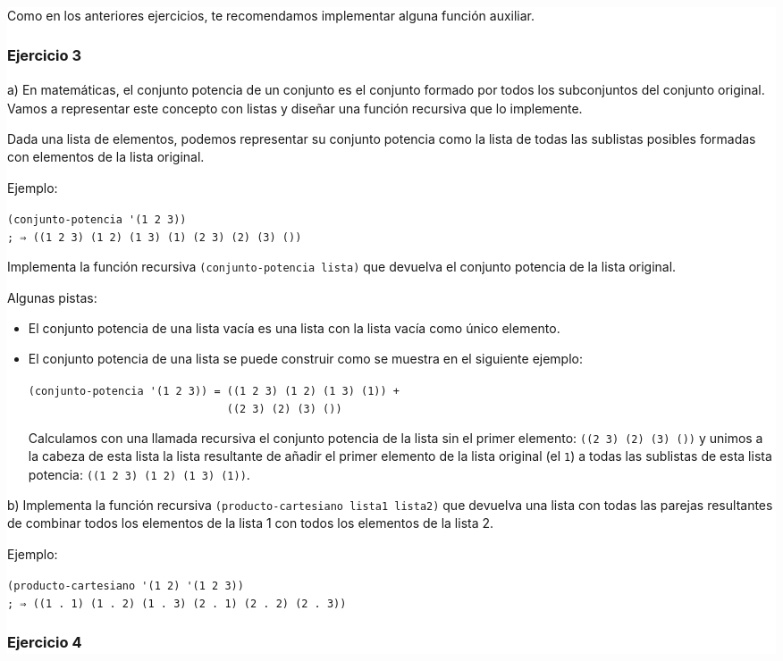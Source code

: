 Como en los anteriores ejercicios, te recomendamos implementar alguna
función auxiliar.



### Ejercicio 3 ###

a) En matemáticas, el conjunto potencia de un conjunto es el conjunto
formado por todos los subconjuntos del conjunto original. Vamos a
representar este concepto con listas y diseñar una función recursiva
que lo implemente.

Dada una lista de elementos, podemos representar su conjunto potencia
como la lista de todas las sublistas posibles formadas con elementos
de la lista original. 

Ejemplo:

```racket
(conjunto-potencia '(1 2 3)) 
; ⇒ ((1 2 3) (1 2) (1 3) (1) (2 3) (2) (3) ())
```

Implementa la función recursiva `(conjunto-potencia lista)` que
devuelva el conjunto potencia de la lista original.

Algunas pistas:

- El conjunto potencia de una lista vacía es una lista con la lista
  vacía como único elemento.
- El conjunto potencia de una lista se puede construir como se muestra
  en el siguiente ejemplo: 
  
  
   ```text
   (conjunto-potencia '(1 2 3)) = ((1 2 3) (1 2) (1 3) (1)) + 
                                  ((2 3) (2) (3) ())
   ```

    Calculamos con una llamada recursiva el conjunto potencia de la
    lista sin el primer elemento: `((2 3) (2) (3) ())` y unimos a la
    cabeza de esta lista la lista resultante de añadir el primer
    elemento de la lista original (el `1`) a todas las sublistas de
    esta lista potencia: `((1 2 3) (1 2) (1 3) (1))`.
    
b) Implementa la función recursiva `(producto-cartesiano lista1
lista2)` que devuelva una lista con todas las parejas resultantes de
combinar todos los elementos de la lista 1 con todos los elementos de
la lista 2.

Ejemplo:

```racket
(producto-cartesiano '(1 2) '(1 2 3))
; ⇒ ((1 . 1) (1 . 2) (1 . 3) (2 . 1) (2 . 2) (2 . 3))
```


### Ejercicio 4 ###
